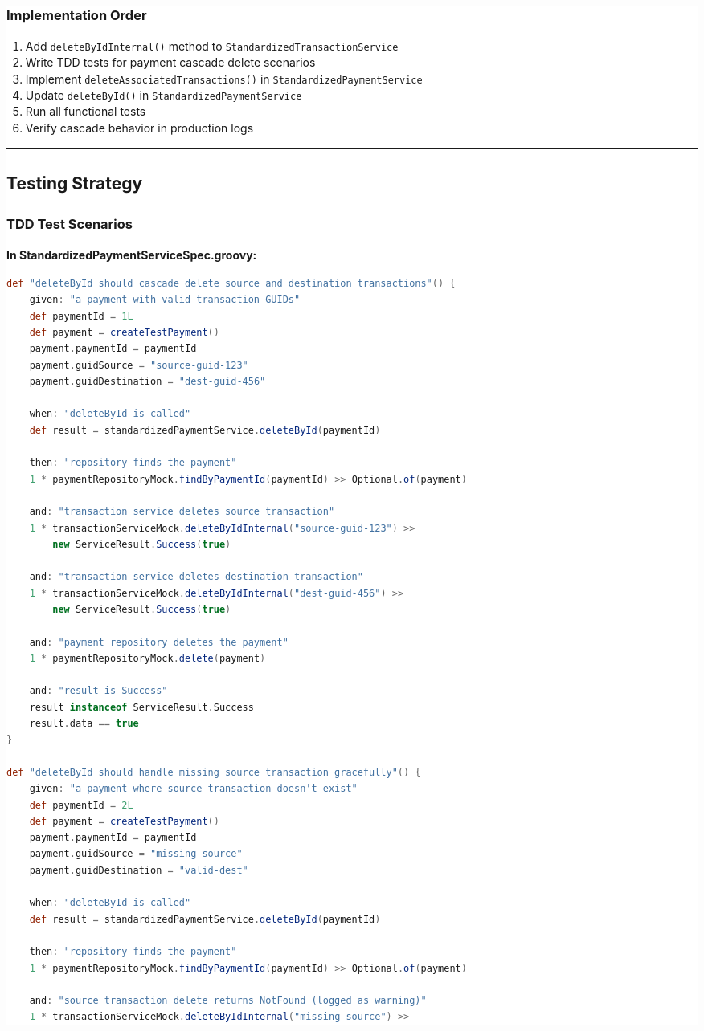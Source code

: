 ### Implementation Order
1. Add `deleteByIdInternal()` method to `StandardizedTransactionService`
2. Write TDD tests for payment cascade delete scenarios
3. Implement `deleteAssociatedTransactions()` in `StandardizedPaymentService`
4. Update `deleteById()` in `StandardizedPaymentService`
5. Run all functional tests
6. Verify cascade behavior in production logs

---

## Testing Strategy

### TDD Test Scenarios

**In StandardizedPaymentServiceSpec.groovy:**

```groovy
def "deleteById should cascade delete source and destination transactions"() {
    given: "a payment with valid transaction GUIDs"
    def paymentId = 1L
    def payment = createTestPayment()
    payment.paymentId = paymentId
    payment.guidSource = "source-guid-123"
    payment.guidDestination = "dest-guid-456"

    when: "deleteById is called"
    def result = standardizedPaymentService.deleteById(paymentId)

    then: "repository finds the payment"
    1 * paymentRepositoryMock.findByPaymentId(paymentId) >> Optional.of(payment)

    and: "transaction service deletes source transaction"
    1 * transactionServiceMock.deleteByIdInternal("source-guid-123") >>
        new ServiceResult.Success(true)

    and: "transaction service deletes destination transaction"
    1 * transactionServiceMock.deleteByIdInternal("dest-guid-456") >>
        new ServiceResult.Success(true)

    and: "payment repository deletes the payment"
    1 * paymentRepositoryMock.delete(payment)

    and: "result is Success"
    result instanceof ServiceResult.Success
    result.data == true
}

def "deleteById should handle missing source transaction gracefully"() {
    given: "a payment where source transaction doesn't exist"
    def paymentId = 2L
    def payment = createTestPayment()
    payment.paymentId = paymentId
    payment.guidSource = "missing-source"
    payment.guidDestination = "valid-dest"

    when: "deleteById is called"
    def result = standardizedPaymentService.deleteById(paymentId)

    then: "repository finds the payment"
    1 * paymentRepositoryMock.findByPaymentId(paymentId) >> Optional.of(payment)

    and: "source transaction delete returns NotFound (logged as warning)"
    1 * transactionServiceMock.deleteByIdInternal("missing-source") >>
```